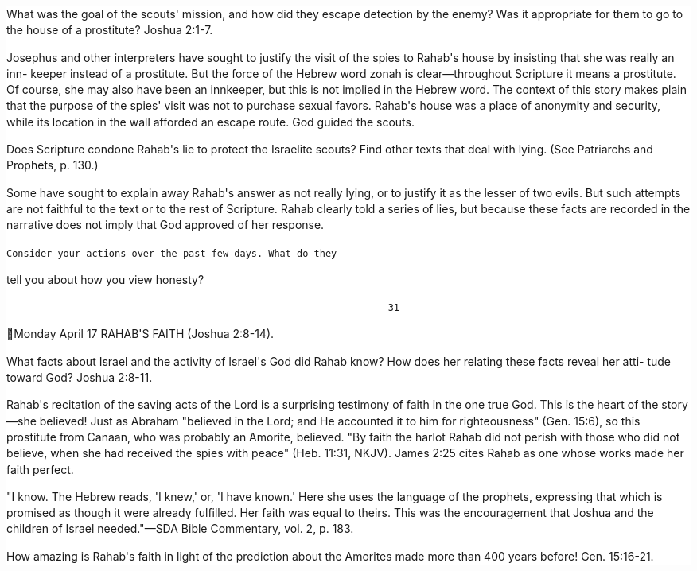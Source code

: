    What was the goal of the scouts' mission, and how did they
escape detection by the enemy? Was it appropriate for them to
go to the house of a prostitute? Joshua 2:1-7.


   Josephus and other interpreters have sought to justify the visit of
the spies to Rahab's house by insisting that she was really an inn-
keeper instead of a prostitute. But the force of the Hebrew word
zonah is clear—throughout Scripture it means a prostitute. Of course,
she may also have been an innkeeper, but this is not implied in the
Hebrew word. The context of this story makes plain that the purpose
of the spies' visit was not to purchase sexual favors. Rahab's house
was a place of anonymity and security, while its location in the wall
afforded an escape route. God guided the scouts.

   Does Scripture condone Rahab's lie to protect the Israelite
scouts? Find other texts that deal with lying. (See Patriarchs and
Prophets, p. 130.)


   Some have sought to explain away Rahab's answer as not really
lying, or to justify it as the lesser of two evils. But such attempts are
not faithful to the text or to the rest of Scripture. Rahab clearly told a
series of lies, but because these facts are recorded in the narrative
does not imply that God approved of her response.

    Consider your actions over the past few days. What do they
 tell you about how you view honesty?

                                                                       31
Monday                                               April 17
RAHAB'S FAITH (Joshua 2:8-14).

   What facts about Israel and the activity of Israel's God did
Rahab know? How does her relating these facts reveal her atti-
tude toward God? Joshua 2:8-11.


   Rahab's recitation of the saving acts of the Lord is a surprising
testimony of faith in the one true God.
   This is the heart of the story—she believed! Just as Abraham
"believed in the Lord; and He accounted it to him for righteousness"
(Gen. 15:6), so this prostitute from Canaan, who was probably an
Amorite, believed. "By faith the harlot Rahab did not perish with
those who did not believe, when she had received the spies with
peace" (Heb. 11:31, NKJV). James 2:25 cites Rahab as one whose
works made her faith perfect.

   "I know. The Hebrew reads, 'I knew,' or, 'I have known.' Here
she uses the language of the prophets, expressing that which is
promised as though it were already fulfilled. Her faith was equal to
theirs. This was the encouragement that Joshua and the children of
Israel needed."—SDA Bible Commentary, vol. 2, p. 183.

   How amazing is Rahab's faith in light of the prediction about
the Amorites made more than 400 years before! Gen. 15:16-21.

